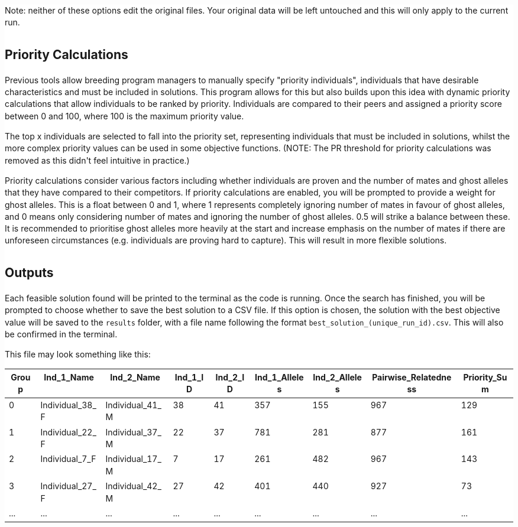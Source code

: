 Note: neither of these options edit the original files. Your original data will be left untouched and this will only
apply to the current run.


## Priority Calculations

Previous tools allow breeding program managers to manually specify "priority individuals", individuals that have 
desirable characteristics and must be included in solutions. This program allows for this but also builds upon this
idea with dynamic priority calculations that allow individuals to be ranked by priority. Individuals are compared to
their peers and assigned a priority score between 0 and 100, where 100 is the maximum priority value.

The top x individuals are selected to fall into the priority set, representing individuals that must be included in 
solutions, whilst the more complex priority values can be used in some objective functions.
(NOTE: The PR threshold for priority calculations was removed as this didn't feel intuitive in practice.)

Priority calculations consider various factors including whether individuals are proven and the number of mates and 
ghost alleles that they have compared to their competitors. If priority calculations are enabled, you will be prompted 
to provide a weight for ghost alleles. This is a float between 0 and 1, where 1 represents completely ignoring 
number of mates in favour of ghost alleles, and 0 means only considering number of mates and ignoring the number
of ghost alleles. 0.5 will strike a balance between these. It is recommended to prioritise ghost alleles more heavily
at the start and increase emphasis on the number of mates if there are unforeseen circumstances (e.g. individuals are
proving hard to capture). This will result in more flexible solutions.

## Outputs

Each feasible solution found will be printed to the terminal as the code is running. Once the search has finished, 
you will be prompted to choose whether to save the best solution to a CSV file. If this option is chosen, the solution 
with the best objective value will be saved to the `results` folder, with a file name following the format
`best_solution_(unique_run_id).csv`. This will also be confirmed in the terminal. 

This file may look something like this:

| Group | Ind_1_Name      | Ind_2_Name      | Ind_1_ID | Ind_2_ID | Ind_1_Alleles | Ind_2_Alleles | Pairwise_Relatedness | Priority_Sum |
|-------|-----------------|-----------------|----------|----------|---------------|---------------|----------------------|--------------|
| 0     | Individual_38_F | Individual_41_M | 38       | 41       | 357           | 155           | 967                  | 129          |
| 1     | Individual_22_F | Individual_37_M | 22       | 37       | 781           | 281           | 877                  | 161          |
| 2     | Individual_7_F  | Individual_17_M | 7        | 17       | 261           | 482           | 967                  | 143          |
| 3     | Individual_27_F | Individual_42_M | 27       | 42       | 401           | 440           | 927                  | 73           |
| ...   | ...             | ...             | ...      | ...      | ...           | ...           | ...                  | ...          |
